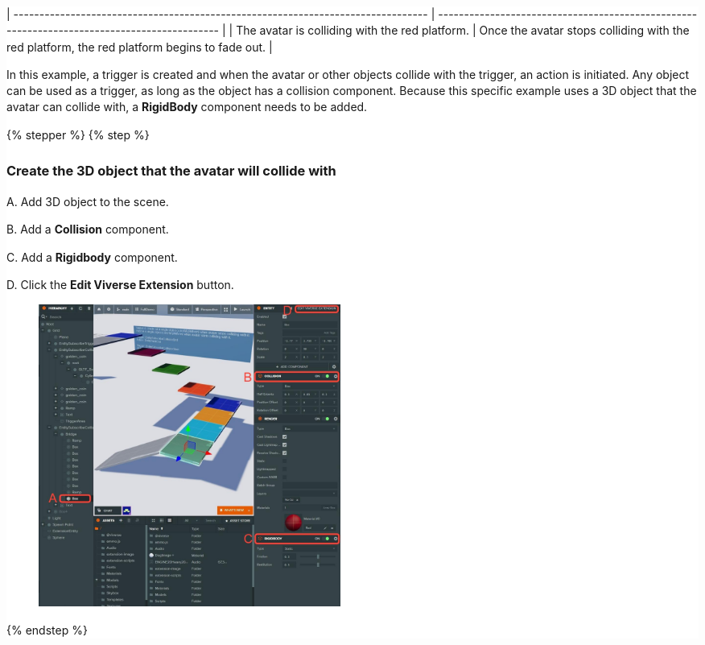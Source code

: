 | -------------------------------------------------------------------------------- | ------------------------------------------------------------------------------------------- |
| The avatar is colliding with the red platform.                                   | Once the avatar stops colliding with the red platform, the red platform begins to fade out. |

In this example, a trigger is created and when the avatar or other objects collide with the trigger, an action is initiated. Any object can be used as a trigger, as long as the object has a collision component. Because this specific example uses a 3D object that the avatar can collide with, a **RigidBody** component needs to be added.

{% stepper %}
{% step %}
### Create the 3D object that the avatar will collide with

A. Add 3D object to the scene.

B. Add a **Collision** component.

C. Add a **Rigidbody** component.

D. Click the **Edit Viverse Extension** button.

<figure><img src="../../../.gitbook/assets/image (389).png" alt="" width="375"><figcaption></figcaption></figure>
{% endstep %}
